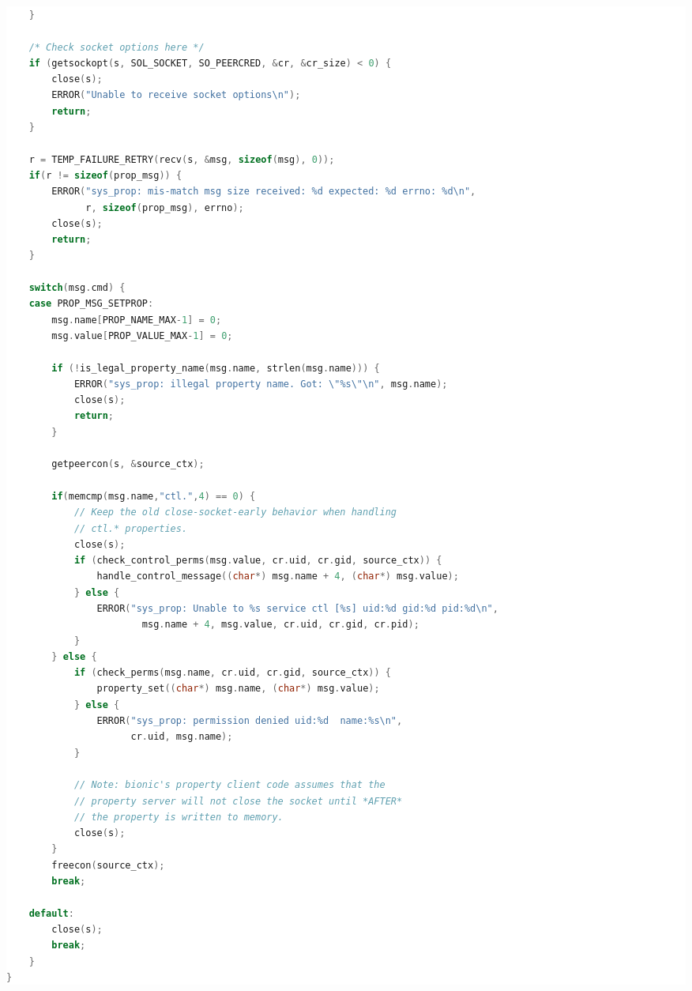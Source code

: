 ```c
    }

    /* Check socket options here */
    if (getsockopt(s, SOL_SOCKET, SO_PEERCRED, &cr, &cr_size) < 0) {
        close(s);
        ERROR("Unable to receive socket options\n");
        return;
    }

    r = TEMP_FAILURE_RETRY(recv(s, &msg, sizeof(msg), 0));
    if(r != sizeof(prop_msg)) {
        ERROR("sys_prop: mis-match msg size received: %d expected: %d errno: %d\n",
              r, sizeof(prop_msg), errno);
        close(s);
        return;
    }

    switch(msg.cmd) {
    case PROP_MSG_SETPROP:
        msg.name[PROP_NAME_MAX-1] = 0;
        msg.value[PROP_VALUE_MAX-1] = 0;

        if (!is_legal_property_name(msg.name, strlen(msg.name))) {
            ERROR("sys_prop: illegal property name. Got: \"%s\"\n", msg.name);
            close(s);
            return;
        }

        getpeercon(s, &source_ctx);

        if(memcmp(msg.name,"ctl.",4) == 0) {
            // Keep the old close-socket-early behavior when handling
            // ctl.* properties.
            close(s);
            if (check_control_perms(msg.value, cr.uid, cr.gid, source_ctx)) {
                handle_control_message((char*) msg.name + 4, (char*) msg.value);
            } else {
                ERROR("sys_prop: Unable to %s service ctl [%s] uid:%d gid:%d pid:%d\n",
                        msg.name + 4, msg.value, cr.uid, cr.gid, cr.pid);
            }
        } else {
            if (check_perms(msg.name, cr.uid, cr.gid, source_ctx)) {
                property_set((char*) msg.name, (char*) msg.value);
            } else {
                ERROR("sys_prop: permission denied uid:%d  name:%s\n",
                      cr.uid, msg.name);
            }

            // Note: bionic's property client code assumes that the
            // property server will not close the socket until *AFTER*
            // the property is written to memory.
            close(s);
        }
        freecon(source_ctx);
        break;

    default:
        close(s);
        break;
    }
}
```

